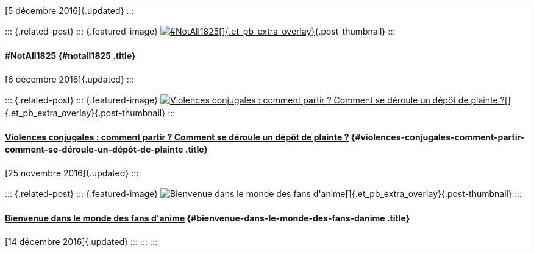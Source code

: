 [5 décembre 2016]{.updated}
:::

::: {.related-post}
::: {.featured-image}
[![\#NotAll1825](http://web.archive.org/web/20170114153431im_/http://i0.wp.com/simonae.fr/wp-content/uploads/2016/12/header-notall1825.jpg?resize=440%2C264)[]{.et_pb_extra_overlay}](http://web.archive.org/web/20170114153431/http://simonae.fr/militantisme/militantisme-self-care/notall1825/ "#NotAll1825"){.post-thumbnail}
:::

#### [\#NotAll1825](http://web.archive.org/web/20170114153431/http://simonae.fr/militantisme/militantisme-self-care/notall1825/) {#notall1825 .title}

[6 décembre 2016]{.updated}
:::

::: {.related-post}
::: {.featured-image}
[![Violences conjugales : comment partir ? Comment se déroule un dépôt
de plainte
?](http://web.archive.org/web/20170114153431im_/http://i2.wp.com/simonae.fr/wp-content/uploads/2016/11/violences-conjugales-e1480042395613.jpg?resize=440%2C264)[]{.et_pb_extra_overlay}](http://web.archive.org/web/20170114153431/http://simonae.fr/militantisme/feminismes/violences-conjugales-comment-partir-comment-deroule-depot-plainte/ "Violences conjugales : comment partir ? Comment se déroule un dépôt de plainte ?"){.post-thumbnail}
:::

#### [Violences conjugales : comment partir ? Comment se déroule un dépôt de plainte ?](http://web.archive.org/web/20170114153431/http://simonae.fr/militantisme/feminismes/violences-conjugales-comment-partir-comment-deroule-depot-plainte/) {#violences-conjugales-comment-partir-comment-se-déroule-un-dépôt-de-plainte .title}

[25 novembre 2016]{.updated}
:::

::: {.related-post}
::: {.featured-image}
[![Bienvenue dans le monde des fans
d'anime](http://web.archive.org/web/20170114153431im_/http://i0.wp.com/simonae.fr/wp-content/uploads/2016/12/anim-est.png?resize=440%2C264)[]{.et_pb_extra_overlay}](http://web.archive.org/web/20170114153431/http://simonae.fr/au-quotidien/actualite/bienvenue-monde-fans-danime/ "Bienvenue dans le monde des fans d’anime"){.post-thumbnail}
:::

#### [Bienvenue dans le monde des fans d'anime](http://web.archive.org/web/20170114153431/http://simonae.fr/au-quotidien/actualite/bienvenue-monde-fans-danime/) {#bienvenue-dans-le-monde-des-fans-danime .title}

[14 décembre 2016]{.updated}
:::
:::
:::
